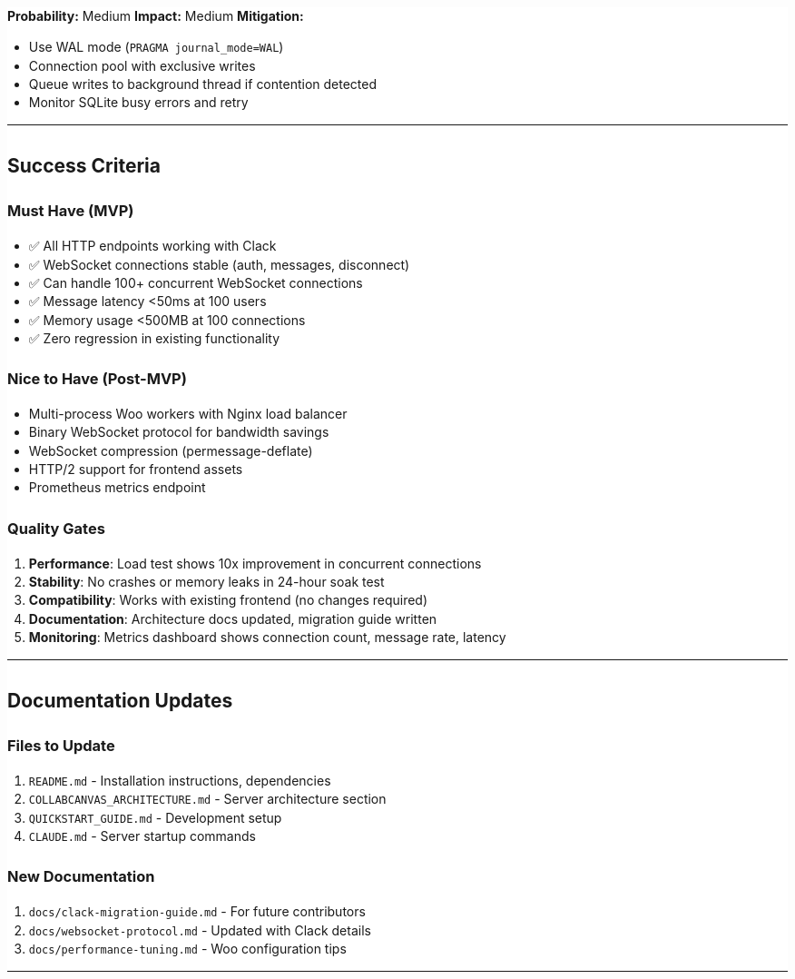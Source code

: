 **Probability:** Medium
**Impact:** Medium
**Mitigation:**
- Use WAL mode (`PRAGMA journal_mode=WAL`)
- Connection pool with exclusive writes
- Queue writes to background thread if contention detected
- Monitor SQLite busy errors and retry

---

## Success Criteria

### Must Have (MVP)
- ✅ All HTTP endpoints working with Clack
- ✅ WebSocket connections stable (auth, messages, disconnect)
- ✅ Can handle 100+ concurrent WebSocket connections
- ✅ Message latency <50ms at 100 users
- ✅ Memory usage <500MB at 100 connections
- ✅ Zero regression in existing functionality

### Nice to Have (Post-MVP)
- Multi-process Woo workers with Nginx load balancer
- Binary WebSocket protocol for bandwidth savings
- WebSocket compression (permessage-deflate)
- HTTP/2 support for frontend assets
- Prometheus metrics endpoint

### Quality Gates
1. **Performance**: Load test shows 10x improvement in concurrent connections
2. **Stability**: No crashes or memory leaks in 24-hour soak test
3. **Compatibility**: Works with existing frontend (no changes required)
4. **Documentation**: Architecture docs updated, migration guide written
5. **Monitoring**: Metrics dashboard shows connection count, message rate, latency

---

## Documentation Updates

### Files to Update
1. `README.md` - Installation instructions, dependencies
2. `COLLABCANVAS_ARCHITECTURE.md` - Server architecture section
3. `QUICKSTART_GUIDE.md` - Development setup
4. `CLAUDE.md` - Server startup commands

### New Documentation
1. `docs/clack-migration-guide.md` - For future contributors
2. `docs/websocket-protocol.md` - Updated with Clack details
3. `docs/performance-tuning.md` - Woo configuration tips

---